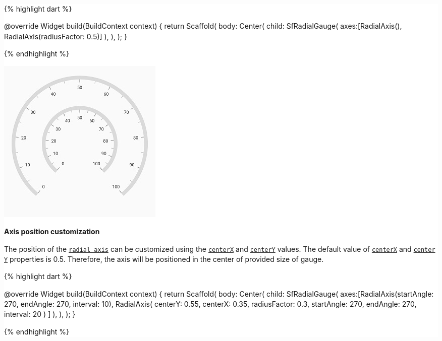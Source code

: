 {% highlight dart %}

@override
Widget build(BuildContext context) {
  return Scaffold(
    body: Center(
     child: SfRadialGauge(
       axes:<RadialAxis>[RadialAxis(),
         RadialAxis(radiusFactor: 0.5)]
     ),
    ),
  );
}

{% endhighlight %}

![axis radius customization](images/axis/axis_radius.jpg)

**Axis position customization**

The position of the [`radial axis`](https://pub.dev/documentation/syncfusion_flutter_gauges/latest/gauges/RadialAxis-class.html) can be customized using the [`centerX`](https://pub.dev/documentation/syncfusion_flutter_gauges/latest/gauges/RadialAxis/centerX.html) and [`centerY`](https://pub.dev/documentation/syncfusion_flutter_gauges/latest/gauges/RadialAxis/centerY.html) values. The default value of [`centerX`](https://pub.dev/documentation/syncfusion_flutter_gauges/latest/gauges/RadialAxis/centerX.html) and [`centerY`](https://pub.dev/documentation/syncfusion_flutter_gauges/latest/gauges/RadialAxis/centerY.html) properties is 0.5. Therefore, the axis will be positioned in the center of provided size of gauge.

{% highlight dart %}

@override
Widget build(BuildContext context) {
  return Scaffold(
    body: Center(
     child: SfRadialGauge(
       axes:<RadialAxis>[RadialAxis(startAngle: 270, endAngle: 270, interval: 10),
         RadialAxis( centerY: 0.55, centerX: 0.35,
             radiusFactor: 0.3, startAngle: 270, 
             endAngle: 270, interval: 20
          )
        ]
      ),
    ),
  );
}

{% endhighlight %}
